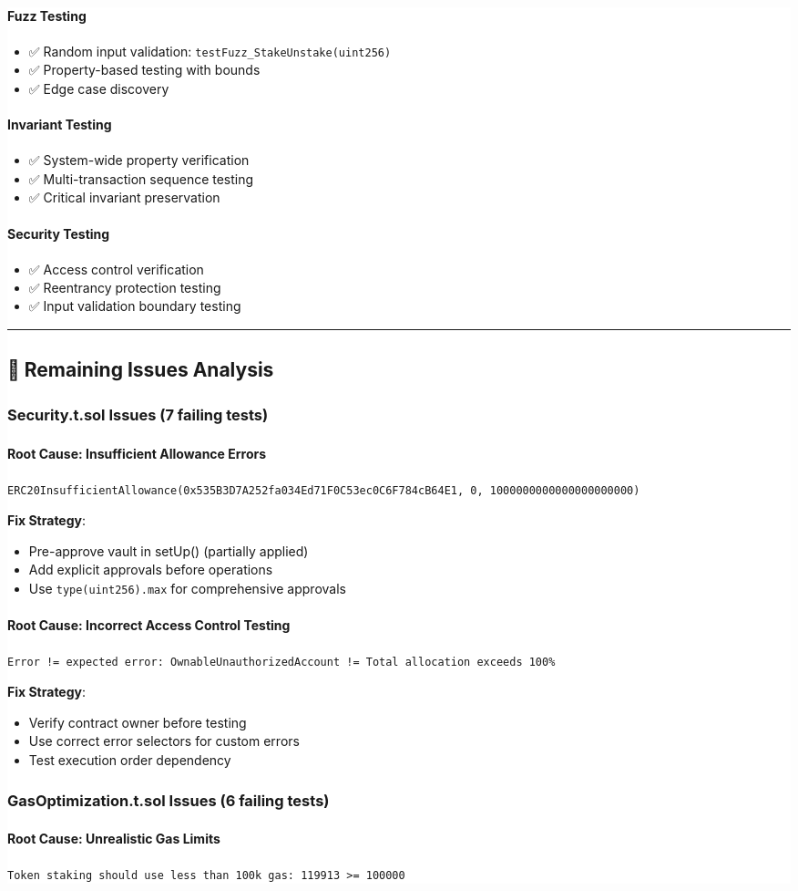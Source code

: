 #### **Fuzz Testing**

- ✅ Random input validation: `testFuzz_StakeUnstake(uint256)`
- ✅ Property-based testing with bounds
- ✅ Edge case discovery

#### **Invariant Testing**

- ✅ System-wide property verification
- ✅ Multi-transaction sequence testing
- ✅ Critical invariant preservation

#### **Security Testing**

- ✅ Access control verification
- ✅ Reentrancy protection testing
- ✅ Input validation boundary testing

---

## 🐛 Remaining Issues Analysis

### **Security.t.sol Issues** (7 failing tests)

#### **Root Cause**: Insufficient Allowance Errors

```
ERC20InsufficientAllowance(0x535B3D7A252fa034Ed71F0C53ec0C6F784cB64E1, 0, 1000000000000000000000)
```

**Fix Strategy**:

- Pre-approve vault in setUp() (partially applied)
- Add explicit approvals before operations
- Use `type(uint256).max` for comprehensive approvals

#### **Root Cause**: Incorrect Access Control Testing

```
Error != expected error: OwnableUnauthorizedAccount != Total allocation exceeds 100%
```

**Fix Strategy**:

- Verify contract owner before testing
- Use correct error selectors for custom errors
- Test execution order dependency

### **GasOptimization.t.sol Issues** (6 failing tests)

#### **Root Cause**: Unrealistic Gas Limits

```
Token staking should use less than 100k gas: 119913 >= 100000
```
